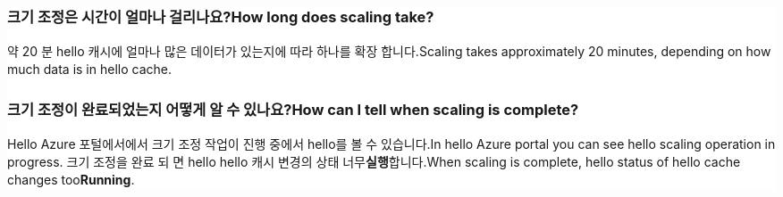 ### <a name="how-long-does-scaling-take"></a><span data-ttu-id="f590c-202">크기 조정은 시간이 얼마나 걸리나요?</span><span class="sxs-lookup"><span data-stu-id="f590c-202">How long does scaling take?</span></span>
<span data-ttu-id="f590c-203">약 20 분 hello 캐시에 얼마나 많은 데이터가 있는지에 따라 하나를 확장 합니다.</span><span class="sxs-lookup"><span data-stu-id="f590c-203">Scaling takes approximately 20 minutes, depending on how much data is in hello cache.</span></span>

### <a name="how-can-i-tell-when-scaling-is-complete"></a><span data-ttu-id="f590c-204">크기 조정이 완료되었는지 어떻게 알 수 있나요?</span><span class="sxs-lookup"><span data-stu-id="f590c-204">How can I tell when scaling is complete?</span></span>
<span data-ttu-id="f590c-205">Hello Azure 포털에서에서 크기 조정 작업이 진행 중에서 hello를 볼 수 있습니다.</span><span class="sxs-lookup"><span data-stu-id="f590c-205">In hello Azure portal you can see hello scaling operation in progress.</span></span> <span data-ttu-id="f590c-206">크기 조정을 완료 되 면 hello hello 캐시 변경의 상태 너무**실행**합니다.</span><span class="sxs-lookup"><span data-stu-id="f590c-206">When scaling is complete, hello status of hello cache changes too**Running**.</span></span>



[redis-cache-pricing-tier-blade]: ./media/cache-how-to-scale/redis-cache-pricing-tier-blade.png

[redis-cache-scaling]: ./media/cache-how-to-scale/redis-cache-scaling.png



